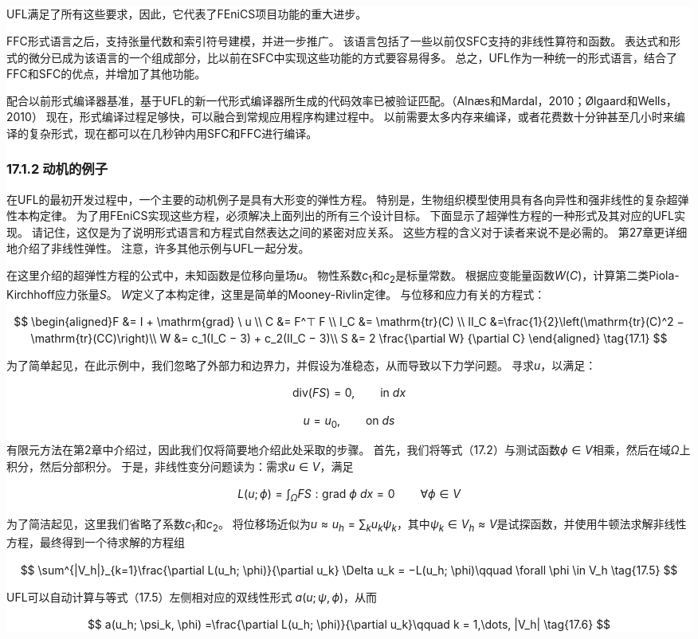UFL满足了所有这些要求，因此，它代表了FEniCS项目功能的重大进步。

FFC形式语言之后，支持张量代数和索引符号建模，并进一步推广。 该语言包括了一些以前仅SFC支持的非线性算符和函数。 表达式和形式的微分已成为该语言的一个组成部分，比以前在SFC中实现这些功能的方式要容易得多。 总之，UFL作为一种统一的形式语言，结合了FFC和SFC的优点，并增加了其他功能。

配合以前形式编译器基准，基于UFL的新一代形式编译器所生成的代码效率已被验证匹配。（Alnæs和Mardal，2010；Ølgaard和Wells，2010） 现在，形式编译过程足够快，可以融合到常规应用程序构建过程中。 以前需要太多内存来编译，或者花费数十分钟甚至几小时来编译的复杂形式，现在都可以在几秒钟内用SFC和FFC进行编译。

### 17.1.2 动机的例子

在UFL的最初开发过程中，一个主要的动机例子是具有大形变的弹性方程。 特别是，生物组织模型使用具有各向异性和强非线性的复杂超弹性本构定律。 为了用FEniCS实现这些方程，必须解决上面列出的所有三个设计目标。 下面显示了超弹性方程的一种形式及其对应的UFL实现。 请记住，这仅是为了说明形式语言和方程式自然表达之间的紧密对应关系。 这些方程的含义对于读者来说不是必需的。 第27章更详细地介绍了非线性弹性。 注意，许多其他示例与UFL一起分发。

在这里介绍的超弹性方程的公式中，未知函数是位移向量场$u$。 物性系数$c_1$和$c_2$是标量常数。 根据应变能量函数$W(C)$，计算第二类Piola-Kirchhoff应力张量$S$。 $W$定义了本构定律，这里是简单的Mooney-Rivlin定律。 与位移和应力有关的方程式：

$$
\begin{aligned}F &= I + \mathrm{grad} \ u \\ C &= F^⊤ F \\ I_C &= \mathrm{tr}(C) \\ II_C &=\frac{1}{2}\left(\mathrm{tr}(C)^2 − \mathrm{tr}(CC)\right)\\ W &= c_1(I_C − 3) + c_2(II_C − 3)\\ S &= 2 \frac{\partial W} {\partial C} \end{aligned} \tag{17.1}
$$

为了简单起见，在此示例中，我们忽略了外部力和边界力，并假设为准稳态，从而导致以下力学问题。  寻求$u$，以满足：

$$
\mathrm{div}(FS) = 0, \qquad \mathrm{in} \ dx \tag{17.2}
$$

$$
u = u_0, \qquad \mathrm{on} \ ds \tag{17.3}
$$

有限元方法在第2章中介绍过，因此我们仅将简要地介绍此处采取的步骤。 首先，我们将等式（17.2）与测试函数$\phi\in V$相乘，然后在域$\Omega$上积分，然后分部积分。 于是，非线性变分问题读为：需求$u\in V$，满足

$$
L(u; \phi) = \int_\Omega FS : \mathrm{grad} \ \phi \ dx = 0 \qquad \forall \phi \in V \tag{17.4}
$$

为了简洁起见，这里我们省略了系数$c_1$和$c_2$。 将位移场近似为$u \approx u_h = \sum_k u_k \psi_k$，其中$\psi_k \in V_h \approx V$是试探函数，并使用牛顿法求解非线性方程，最终得到一个待求解的方程组

$$
\sum^{|V_h|}_{k=1}\frac{\partial L(u_h; \phi)}{\partial u_k} \Delta u_k = −L(u_h; \phi)\qquad  \forall \phi \in V_h \tag{17.5}
$$

UFL可以自动计算与等式（17.5）左侧相对应的双线性形式 $a(u; \psi, \phi)$，从而

$$
a(u_h; \psi_k, \phi) =\frac{\partial L(u_h; \phi)}{\partial u_k}\qquad k = 1,\dots, |V_h| \tag{17.6}
$$
